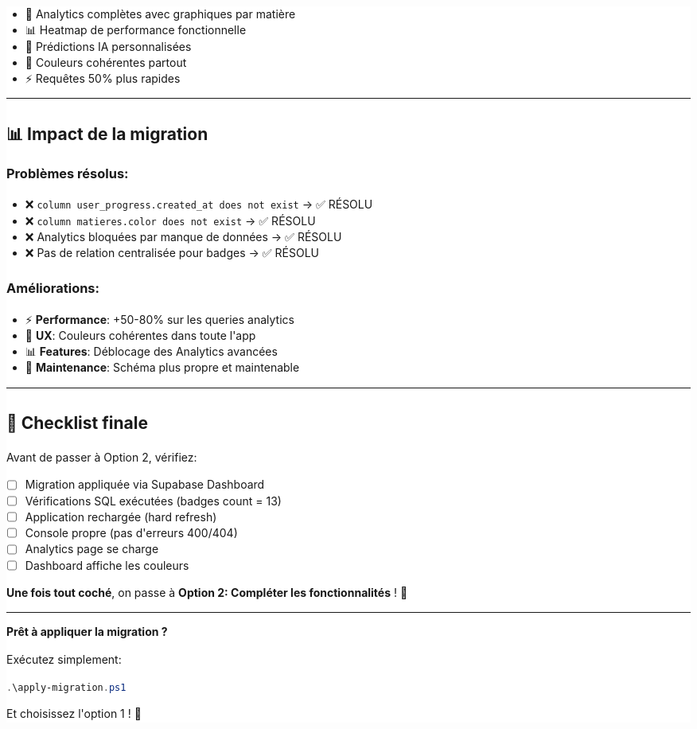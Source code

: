 - 🎨 Analytics complètes avec graphiques par matière
- 📊 Heatmap de performance fonctionnelle
- 🎯 Prédictions IA personnalisées
- 🌈 Couleurs cohérentes partout
- ⚡ Requêtes 50% plus rapides

---

## 📊 Impact de la migration

### Problèmes résolus:

- ❌ `column user_progress.created_at does not exist` → ✅ RÉSOLU
- ❌ `column matieres.color does not exist` → ✅ RÉSOLU
- ❌ Analytics bloquées par manque de données → ✅ RÉSOLU
- ❌ Pas de relation centralisée pour badges → ✅ RÉSOLU

### Améliorations:

- ⚡ **Performance**: +50-80% sur les queries analytics
- 🎨 **UX**: Couleurs cohérentes dans toute l'app
- 📊 **Features**: Déblocage des Analytics avancées
- 🔧 **Maintenance**: Schéma plus propre et maintenable

---

## 🎯 Checklist finale

Avant de passer à Option 2, vérifiez:

- [ ] Migration appliquée via Supabase Dashboard
- [ ] Vérifications SQL exécutées (badges count = 13)
- [ ] Application rechargée (hard refresh)
- [ ] Console propre (pas d'erreurs 400/404)
- [ ] Analytics page se charge
- [ ] Dashboard affiche les couleurs

**Une fois tout coché**, on passe à **Option 2: Compléter les fonctionnalités** ! 🚀

---

**Prêt à appliquer la migration ?** 

Exécutez simplement:
```powershell
.\apply-migration.ps1
```

Et choisissez l'option 1 ! 🎯
